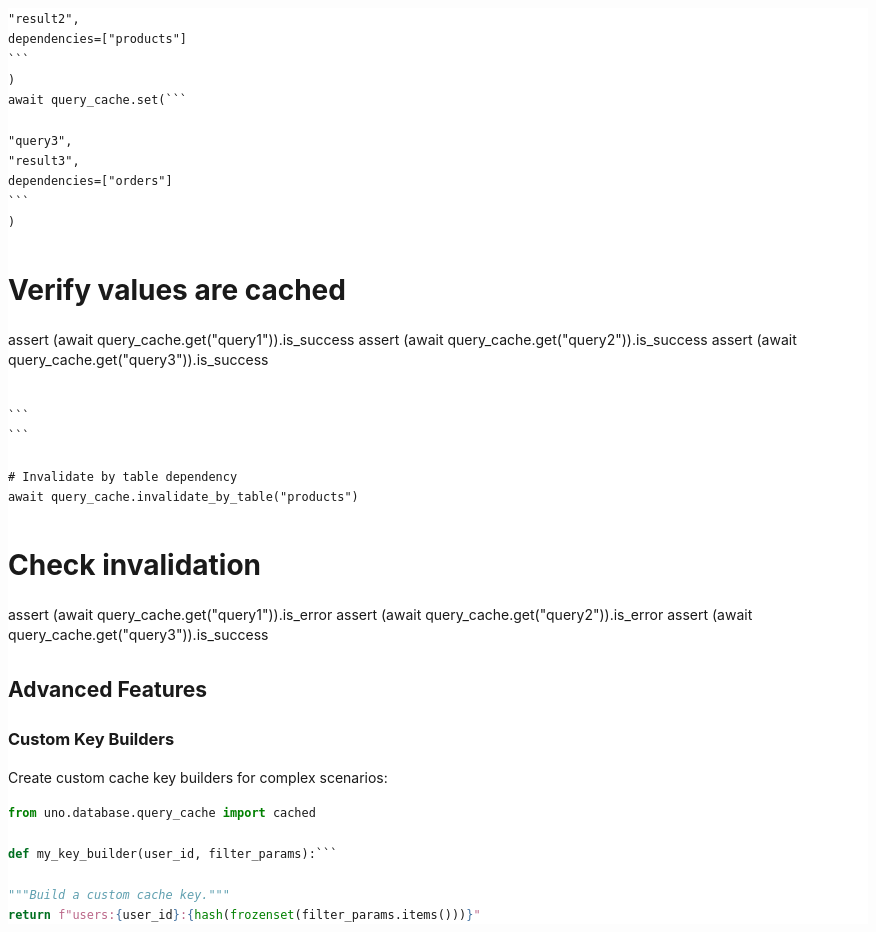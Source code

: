 ``````
"result2", 
dependencies=["products"]
```
)
await query_cache.set(```

"query3", 
"result3", 
dependencies=["orders"]
```
)
``````

```
```

# Verify values are cached
assert (await query_cache.get("query1")).is_success
assert (await query_cache.get("query2")).is_success
assert (await query_cache.get("query3")).is_success
``````

```
```

# Invalidate by table dependency
await query_cache.invalidate_by_table("products")
``````

```
```

# Check invalidation
assert (await query_cache.get("query1")).is_error
assert (await query_cache.get("query2")).is_error
assert (await query_cache.get("query3")).is_success
```
```

## Advanced Features

### Custom Key Builders

Create custom cache key builders for complex scenarios:

```python
from uno.database.query_cache import cached

def my_key_builder(user_id, filter_params):```

"""Build a custom cache key."""
return f"users:{user_id}:{hash(frozenset(filter_params.items()))}"
```
